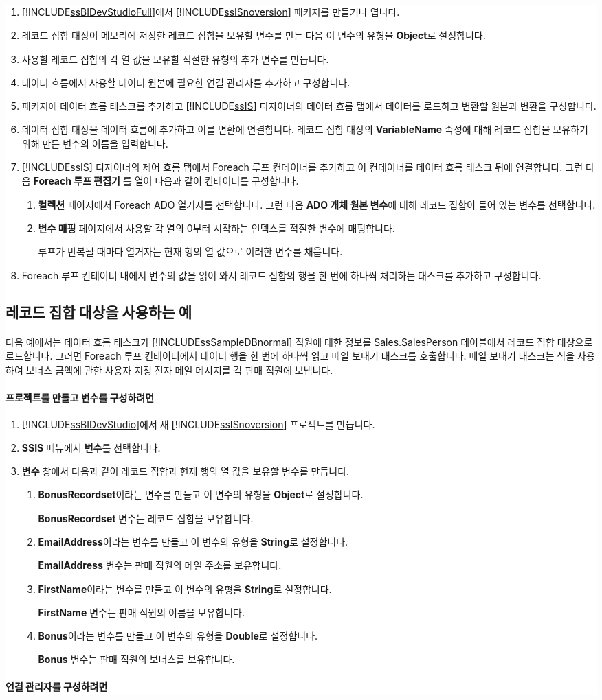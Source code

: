 1.  [!INCLUDE[ssBIDevStudioFull](../../includes/ssbidevstudiofull-md.md)]에서 [!INCLUDE[ssISnoversion](../../includes/ssisnoversion-md.md)] 패키지를 만들거나 엽니다.  
  
2.  레코드 집합 대상이 메모리에 저장한 레코드 집합을 보유할 변수를 만든 다음 이 변수의 유형을 **Object**로 설정합니다.  
  
3.  사용할 레코드 집합의 각 열 값을 보유할 적절한 유형의 추가 변수를 만듭니다.  
  
4.  데이터 흐름에서 사용할 데이터 원본에 필요한 연결 관리자를 추가하고 구성합니다.  
  
5.  패키지에 데이터 흐름 태스크를 추가하고 [!INCLUDE[ssIS](../../includes/ssis-md.md)] 디자이너의 데이터 흐름 탭에서 데이터를 로드하고 변환할 원본과 변환을 구성합니다.  
  
6.  데이터 집합 대상을 데이터 흐름에 추가하고 이를 변환에 연결합니다. 레코드 집합 대상의 **VariableName** 속성에 대해 레코드 집합을 보유하기 위해 만든 변수의 이름을 입력합니다.  
  
7.  [!INCLUDE[ssIS](../../includes/ssis-md.md)] 디자이너의 제어 흐름 탭에서 Foreach 루프 컨테이너를 추가하고 이 컨테이너를 데이터 흐름 태스크 뒤에 연결합니다. 그런 다음 **Foreach 루프 편집기** 를 열어 다음과 같이 컨테이너를 구성합니다.  
  
    1.  **컬렉션** 페이지에서 Foreach ADO 열거자를 선택합니다. 그런 다음 **ADO 개체 원본 변수**에 대해 레코드 집합이 들어 있는 변수를 선택합니다.  
  
    2.  **변수 매핑** 페이지에서 사용할 각 열의 0부터 시작하는 인덱스를 적절한 변수에 매핑합니다.  
  
         루프가 반복될 때마다 열거자는 현재 행의 열 값으로 이러한 변수를 채웁니다.  
  
8.  Foreach 루프 컨테이너 내에서 변수의 값을 읽어 와서 레코드 집합의 행을 한 번에 하나씩 처리하는 태스크를 추가하고 구성합니다.  
  
## <a name="example-of-using-the-recordset-destination"></a>레코드 집합 대상을 사용하는 예  
 다음 예에서는 데이터 흐름 태스크가 [!INCLUDE[ssSampleDBnormal](../../includes/sssampledbnormal-md.md)] 직원에 대한 정보를 Sales.SalesPerson 테이블에서 레코드 집합 대상으로 로드합니다. 그러면 Foreach 루프 컨테이너에서 데이터 행을 한 번에 하나씩 읽고 메일 보내기 태스크를 호출합니다. 메일 보내기 태스크는 식을 사용하여 보너스 금액에 관한 사용자 지정 전자 메일 메시지를 각 판매 직원에 보냅니다.  
  
#### <a name="to-create-the-project-and-configure-the-variables"></a>프로젝트를 만들고 변수를 구성하려면  
  
1.  [!INCLUDE[ssBIDevStudio](../../includes/ssbidevstudio-md.md)]에서 새 [!INCLUDE[ssISnoversion](../../includes/ssisnoversion-md.md)] 프로젝트를 만듭니다.  
  
2.  **SSIS** 메뉴에서 **변수**를 선택합니다.  
  
3.  **변수** 창에서 다음과 같이 레코드 집합과 현재 행의 열 값을 보유할 변수를 만듭니다.  
  
    1.  **BonusRecordset**이라는 변수를 만들고 이 변수의 유형을 **Object**로 설정합니다.  
  
         **BonusRecordset** 변수는 레코드 집합을 보유합니다.  
  
    2.  **EmailAddress**이라는 변수를 만들고 이 변수의 유형을 **String**로 설정합니다.  
  
         **EmailAddress** 변수는 판매 직원의 메일 주소를 보유합니다.  
  
    3.  **FirstName**이라는 변수를 만들고 이 변수의 유형을 **String**로 설정합니다.  
  
         **FirstName** 변수는 판매 직원의 이름을 보유합니다.  
  
    4.  **Bonus**이라는 변수를 만들고 이 변수의 유형을 **Double**로 설정합니다.  
  
         **Bonus** 변수는 판매 직원의 보너스를 보유합니다.  
  
#### <a name="to-configure-the-connection-managers"></a>연결 관리자를 구성하려면  
  
